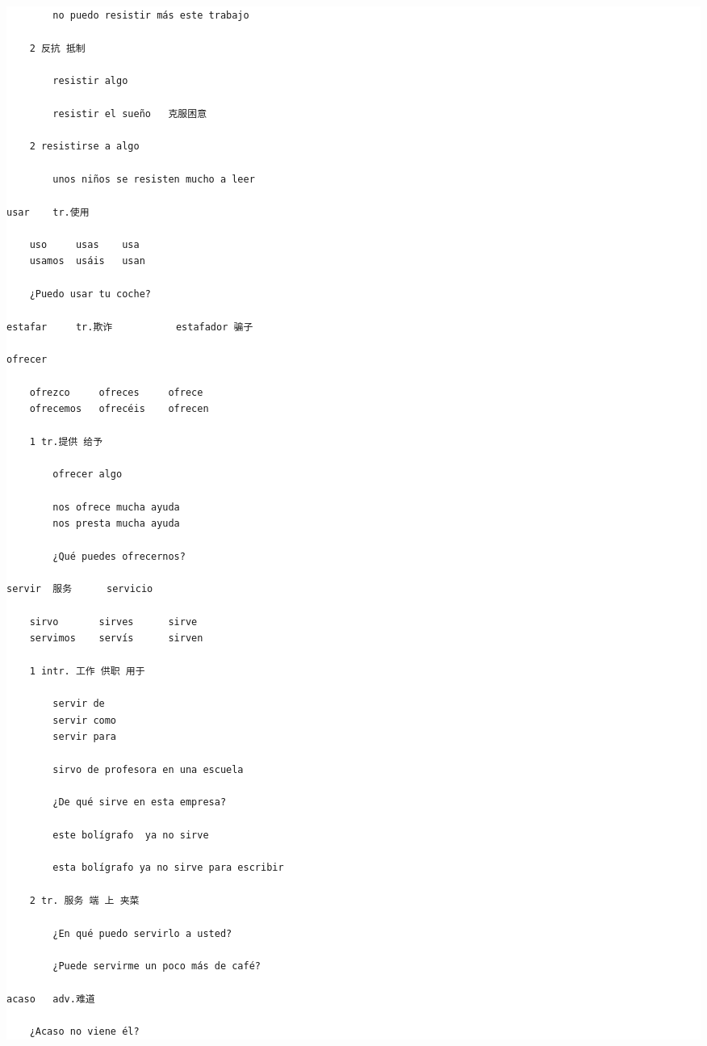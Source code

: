 			no puedo resistir más este trabajo
	
		2 反抗 抵制
	
			resistir algo
	
			resistir el sueño	克服困意
	
		2 resistirse a algo
	
			unos niños se resisten mucho a leer
	
	usar	tr.使用
	
		uso		usas	usa
		usamos	usáis	usan
	
		¿Puedo usar tu coche?
	
	estafar		tr.欺诈			estafador 骗子
	
	ofrecer
	
		ofrezco		ofreces		ofrece
		ofrecemos	ofrecéis	ofrecen
	
		1 tr.提供 给予		
	
			ofrecer algo
	
			nos ofrece mucha ayuda
			nos presta mucha ayuda
	
			¿Qué puedes ofrecernos?
	
	servir	服务		servicio
	
		sirvo 		sirves		sirve
		servimos	servís		sirven	
	
		1 intr. 工作 供职 用于
	
			servir de 
			servir como
			servir para
	
			sirvo de profesora en una escuela		
	
			¿De qué sirve en esta empresa?
		
			este bolígrafo	ya no sirve
	
			esta bolígrafo ya no sirve para escribir
	
		2 tr. 服务 端 上 夹菜 
	
			¿En qué puedo servirlo a usted?
	
			¿Puede servirme un poco más de café?
		
	acaso	adv.难道
	
		¿Acaso no viene él?
	